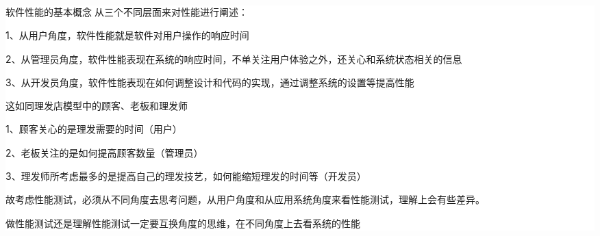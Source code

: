 软件性能的基本概念
从三个不同层面来对性能进行阐述：

1、从用户角度，软件性能就是软件对用户操作的响应时间

2、从管理员角度，软件性能表现在系统的响应时间，不单关注用户体验之外，还关心和系统状态相关的信息

3、从开发员角度，软件性能表现在如何调整设计和代码的实现，通过调整系统的设置等提高性能

这如同理发店模型中的顾客、老板和理发师 

1、顾客关心的是理发需要的时间（用户）

2、老板关注的是如何提高顾客数量（管理员）

3、理发师所考虑最多的是提高自己的理发技艺，如何能缩短理发的时间等（开发员）

故考虑性能测试，必须从不同角度去思考问题，从用户角度和从应用系统角度来看性能测试，理解上会有些差异。

做性能测试还是理解性能测试一定要互换角度的思维，在不同角度上去看系统的性能